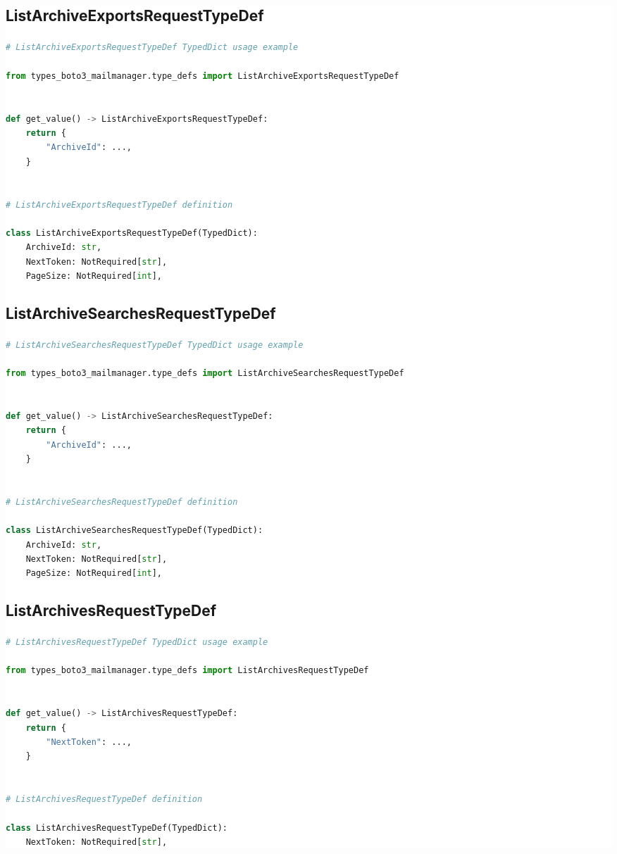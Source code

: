 
## ListArchiveExportsRequestTypeDef

```python
# ListArchiveExportsRequestTypeDef TypedDict usage example

from types_boto3_mailmanager.type_defs import ListArchiveExportsRequestTypeDef


def get_value() -> ListArchiveExportsRequestTypeDef:
    return {
        "ArchiveId": ...,
    }


# ListArchiveExportsRequestTypeDef definition

class ListArchiveExportsRequestTypeDef(TypedDict):
    ArchiveId: str,
    NextToken: NotRequired[str],
    PageSize: NotRequired[int],
```


## ListArchiveSearchesRequestTypeDef

```python
# ListArchiveSearchesRequestTypeDef TypedDict usage example

from types_boto3_mailmanager.type_defs import ListArchiveSearchesRequestTypeDef


def get_value() -> ListArchiveSearchesRequestTypeDef:
    return {
        "ArchiveId": ...,
    }


# ListArchiveSearchesRequestTypeDef definition

class ListArchiveSearchesRequestTypeDef(TypedDict):
    ArchiveId: str,
    NextToken: NotRequired[str],
    PageSize: NotRequired[int],
```


## ListArchivesRequestTypeDef

```python
# ListArchivesRequestTypeDef TypedDict usage example

from types_boto3_mailmanager.type_defs import ListArchivesRequestTypeDef


def get_value() -> ListArchivesRequestTypeDef:
    return {
        "NextToken": ...,
    }


# ListArchivesRequestTypeDef definition

class ListArchivesRequestTypeDef(TypedDict):
    NextToken: NotRequired[str],
```